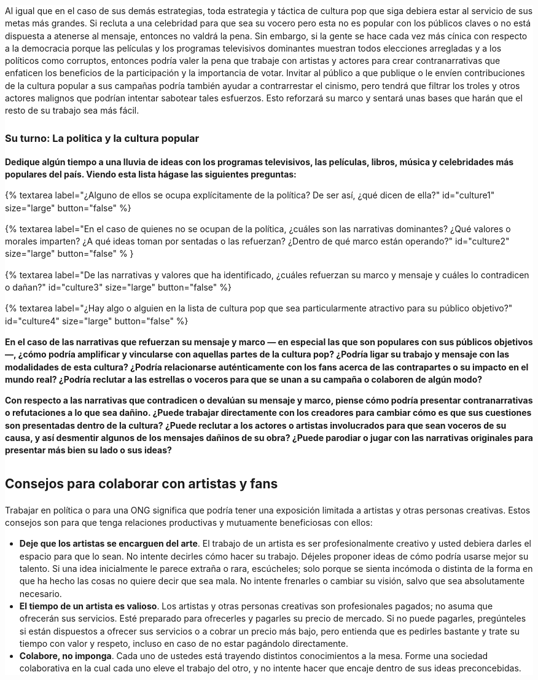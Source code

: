 Al igual que en el caso de sus demás estrategias, toda estrategia y táctica de cultura pop que siga debiera estar al servicio de sus metas más grandes. Si recluta a una celebridad para que sea su vocero pero esta no es popular con los públicos claves o no está dispuesta a atenerse al mensaje, entonces no valdrá la pena. Sin embargo, si la gente se hace cada vez más cínica con respecto a la democracia porque las películas y los programas televisivos dominantes muestran todos elecciones arregladas y a los políticos como corruptos, entonces podría valer la pena que trabaje con artistas y actores para crear contranarrativas que enfaticen los beneficios de la participación y la importancia de votar. Invitar al público a que publique o le envíen contribuciones de la cultura popular a sus campañas podría también ayudar a contrarrestar el cinismo, pero tendrá que filtrar los troles y otros actores malignos que podrían intentar sabotear tales esfuerzos. Esto reforzará su marco y sentará unas bases que harán que el resto de su trabajo sea más fácil.

### Su turno: La politica y la cultura popular

**Dedique algún tiempo a una lluvia de ideas con los programas televisivos, las películas, libros, música y celebridades más populares del país. Viendo esta lista hágase las siguientes preguntas:**

{% textarea label="¿Alguno de ellos se ocupa explícitamente de la política? De ser así, ¿qué dicen de ella?" id="culture1" size="large" button="false" %}

{% textarea label="En el caso de quienes no se ocupan de la política, ¿cuáles son las narrativas dominantes? ¿Qué valores o morales imparten? ¿A qué ideas toman por sentadas o las refuerzan? ¿Dentro de qué marco están operando?" id="culture2" size="large" button="false" % }

{% textarea label="De las narrativas y valores que ha identificado, ¿cuáles refuerzan su marco y mensaje y cuáles lo contradicen o dañan?" id="culture3" size="large" button="false" %}

{% textarea label="¿Hay algo o alguien en la lista de cultura pop que sea particularmente atractivo para su público objetivo?" id="culture4" size="large" button="false" %}

**En el caso de las narrativas que refuerzan su mensaje y marco — en especial las que son populares con sus públicos objetivos —, ¿cómo podría amplificar y vincularse con aquellas partes de la cultura pop? ¿Podría ligar su trabajo y mensaje con las modalidades de esta cultura? ¿Podría relacionarse auténticamente con los fans acerca de las contrapartes o su impacto en el mundo real? ¿Podría reclutar a las estrellas o voceros para que se unan a su campaña o colaboren de algún modo?**

**Con respecto a las narrativas que contradicen o devalúan su mensaje y marco, piense cómo podría presentar contranarrativas o refutaciones a lo que sea dañino. ¿Puede trabajar directamente con los creadores para cambiar cómo es que sus cuestiones son presentadas dentro de la cultura? ¿Puede reclutar a los actores o artistas involucrados para que sean voceros de su causa, y así desmentir algunos de los mensajes dañinos de su obra? ¿Puede parodiar o jugar con las narrativas originales para presentar más bien su lado o sus ideas?**

## Consejos para colaborar con artistas y fans

Trabajar en política o para una ONG significa que podría tener una exposición limitada a artistas y otras personas creativas. Estos consejos son para que tenga relaciones productivas y mutuamente beneficiosas con ellos:

* **Deje que los artistas se encarguen del arte**. El trabajo de un artista es ser profesionalmente creativo y usted debiera darles el espacio para que lo sean. No intente decirles cómo hacer su trabajo. Déjeles proponer ideas de cómo podría usarse mejor su talento. Si una idea inicialmente le parece extraña o rara, escúcheles; solo porque se sienta incómoda o distinta de la forma en que ha hecho las cosas no quiere decir que sea mala. No intente frenarles o cambiar su visión, salvo que sea absolutamente necesario.
* **El tiempo de un artista es valioso**. Los artistas y otras personas creativas son profesionales pagados; no asuma que ofrecerán sus servicios. Esté preparado para ofrecerles y pagarles su precio de mercado. Si no puede pagarles, pregúnteles si están dispuestos a ofrecer sus servicios o a cobrar un precio más bajo, pero entienda que es pedirles bastante y trate su tiempo con valor y respeto, incluso en caso de no estar pagándolo directamente.
* **Colabore, no imponga**. Cada uno de ustedes está trayendo distintos conocimientos a la mesa. Forme una sociedad colaborativa en la cual cada uno eleve el trabajo del otro, y no intente hacer que encaje dentro de sus ideas preconcebidas.
